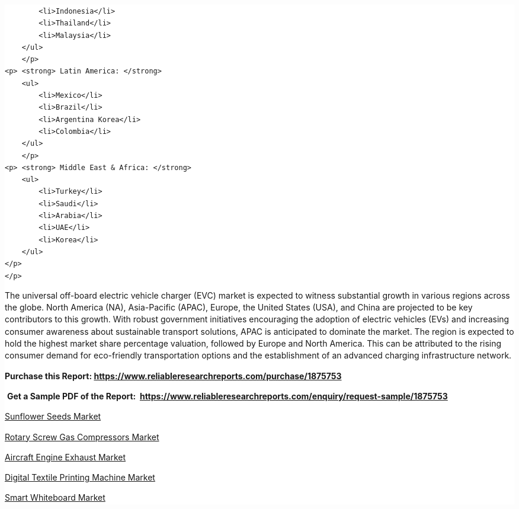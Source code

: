             <li>Indonesia</li>
            <li>Thailand</li>
            <li>Malaysia</li>
        </ul>
        </p> 
    <p> <strong> Latin America: </strong>
        <ul>
            <li>Mexico</li>
            <li>Brazil</li>
            <li>Argentina Korea</li>
            <li>Colombia</li>
        </ul>
        </p> 
    <p> <strong> Middle East & Africa: </strong>
        <ul>
            <li>Turkey</li>
            <li>Saudi</li>
            <li>Arabia</li>
            <li>UAE</li>
            <li>Korea</li>
        </ul>
    </p>
    </p>
<p><p>The universal off-board electric vehicle charger (EVC) market is expected to witness substantial growth in various regions across the globe. North America (NA), Asia-Pacific (APAC), Europe, the United States (USA), and China are projected to be key contributors to this growth. With robust government initiatives encouraging the adoption of electric vehicles (EVs) and increasing consumer awareness about sustainable transport solutions, APAC is anticipated to dominate the market. The region is expected to hold the highest market share percentage valuation, followed by Europe and North America. This can be attributed to the rising consumer demand for eco-friendly transportation options and the establishment of an advanced charging infrastructure network.</p></p>
<p><strong>Purchase this Report: <a href="https://www.reliableresearchreports.com/purchase/1875753">https://www.reliableresearchreports.com/purchase/1875753</a></strong></p>
<p>&nbsp;<strong>Get a Sample PDF of the Report:&nbsp;&nbsp;<a href="https://www.reliableresearchreports.com/enquiry/request-sample/1875753">https://www.reliableresearchreports.com/enquiry/request-sample/1875753</a></strong></p>
<p><strong></strong></p>
<p><p><a href="https://medium.com/@shanieprice69879/sunflower-seeds-market-insights-into-market-cagr-market-trends-and-growth-strategies-fa6e3940f0a4">Sunflower Seeds Market</a></p><p><a href="https://www.linkedin.com/pulse/rotary-screw-gas-compressors-market-research-report-provides-l4c0f/">Rotary Screw Gas Compressors Market</a></p><p><a href="https://www.linkedin.com/pulse/aircraft-engine-exhaust-market-insights-players-forecast-djgef/">Aircraft Engine Exhaust Market</a></p><p><a href="https://medium.com/@pauladams6h/digital-textile-printing-machine-market-insights-into-market-cagr-market-trends-and-growth-1c60b5468d4d">Digital Textile Printing Machine Market</a></p><p><a href="https://www.linkedin.com/pulse/decoding-smart-whiteboard-market-deep-dive-latest-trends-segmentation-brthf/">Smart Whiteboard Market</a></p></p>